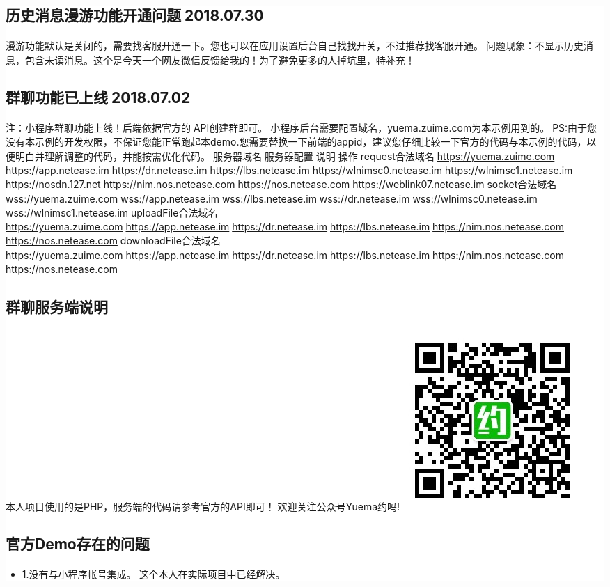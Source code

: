 ## 历史消息漫游功能开通问题 2018.07.30
漫游功能默认是关闭的，需要找客服开通一下。您也可以在应用设置后台自己找找开关，不过推荐找客服开通。
问题现象：不显示历史消息，包含未读消息。这个是今天一个网友微信反馈给我的！为了避免更多的人掉坑里，特补充！
## 群聊功能已上线 2018.07.02
注：小程序群聊功能上线！后端依据官方的 API创建群即可。
小程序后台需要配置域名，yuema.zuime.com为本示例用到的。
PS:由于您没有本示例的开发权限，不保证您能正常跑起本demo.您需要替换一下前端的appid，建议您仔细比较一下官方的代码与本示例的代码，以便明白并理解调整的代码，并能按需优化代码。
服务器域名
服务器配置	说明	操作
request合法域名	
https://yuema.zuime.com
https://app.netease.im
https://dr.netease.im
https://lbs.netease.im
https://wlnimsc0.netease.im
https://wlnimsc1.netease.im
https://nosdn.127.net
https://nim.nos.netease.com
https://nos.netease.com
https://weblink07.netease.im
socket合法域名	
wss://yuema.zuime.com
wss://app.netease.im
wss://lbs.netease.im
wss://dr.netease.im
wss://wlnimsc0.netease.im
wss://wlnimsc1.netease.im
uploadFile合法域名	
https://yuema.zuime.com
https://app.netease.im
https://dr.netease.im
https://lbs.netease.im
https://nim.nos.netease.com
https://nos.netease.com
downloadFile合法域名	
https://yuema.zuime.com
https://app.netease.im
https://dr.netease.im
https://lbs.netease.im
https://nim.nos.netease.com
https://nos.netease.com
## 群聊服务端说明
本人项目使用的是PHP，服务端的代码请参考官方的API即可！ 欢迎关注公众号Yuema约吗!
![qrcode_for_yuema](./res_github/qrcode_for_yuema.jpg)
## 官方Demo存在的问题
- 1.没有与小程序帐号集成。 这个本人在实际项目中已经解决。